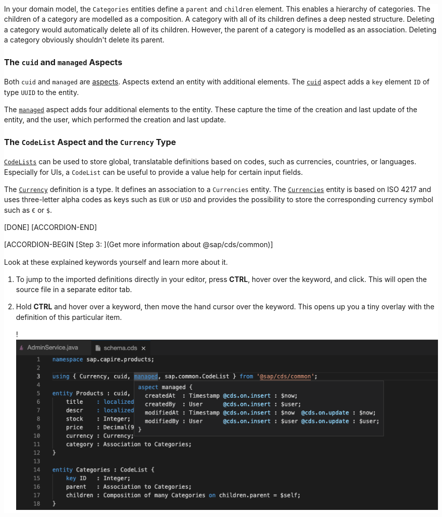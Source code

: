 In your domain model, the `Categories` entities define a `parent` and `children` element. This enables a hierarchy of categories. The children of a category are modelled as a composition. A category with all of its children defines a deep nested structure. Deleting a category would automatically delete all of its children. However, the parent of a category is modelled as an association. Deleting a category obviously shouldn't delete its parent.

### The `cuid` and `managed` Aspects

Both `cuid` and `managed` are [aspects](https://cap.cloud.sap/docs/cds/cdl#aspects). Aspects extend an entity with additional elements. The [`cuid`](https://cap.cloud.sap/docs/cds/common#aspect-cuid) aspect adds a `key` element `ID` of type `UUID` to the entity.

The [`managed`](https://cap.cloud.sap/docs/cds/common#aspect-managed) aspect adds four additional elements to the entity. These capture the time of the creation and last update of the entity, and the user, which performed the creation and last update.

### The `CodeList` Aspect and the `Currency` Type

[`CodeLists`](https://cap.cloud.sap/docs/cds/common#aspect-sapcommoncodelist) can be used to store global, translatable definitions based on codes, such as currencies, countries, or languages. Especially for UIs, a `CodeList` can be useful to provide a value help for certain input fields.

The [`Currency`](https://cap.cloud.sap/docs/cds/common#type-currency) definition is a type. It defines an association to a `Currencies` entity. The [`Currencies`](https://cap.cloud.sap/docs/cds/common#entity-sapcommoncurrencies) entity is based on ISO 4217 and uses three-letter alpha codes as keys such as `EUR` or `USD` and provides the possibility to store the corresponding currency symbol such as `€` or `$`.

[DONE]
[ACCORDION-END]

[ACCORDION-BEGIN [Step 3: ](Get more information about @sap/cds/common)]

Look at these explained keywords yourself and learn more about it.

1. To jump to the imported definitions directly in your editor, press **CTRL**, hover over the keyword, and click. This will open the source file in a separate editor tab.

2. Hold **CTRL** and hover over a keyword, then move the hand cursor over the keyword. This opens up you a tiny overlay with the definition of this particular item.

    !![overlay of definition](overlay-commons.png)
